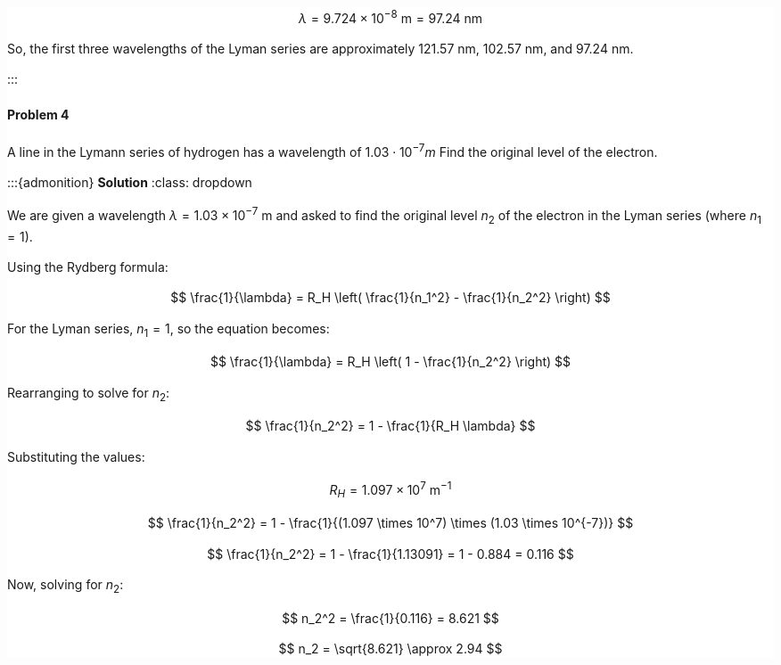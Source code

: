 $$
\lambda = 9.724 \times 10^{-8} \ \text{m} = 97.24 \ \text{nm}
$$

So, the first three wavelengths of the Lyman series are approximately $121.57$ nm, $102.57$ nm, and $97.24$ nm.


:::

#### Problem 4

A line in the  Lymann series of hydrogen has a wavelength of $1.03 \cdot 10^{-7} m$ Find the original level of the electron.

:::{admonition} **Solution** 
:class: dropdown

We are given a wavelength $\lambda = 1.03 \times 10^{-7} \ \text{m}$ and asked to find the original level $n_2$ of the electron in the Lyman series (where $n_1 = 1$).

Using the Rydberg formula:

$$
\frac{1}{\lambda} = R_H \left( \frac{1}{n_1^2} - \frac{1}{n_2^2} \right)
$$

For the Lyman series, $n_1 = 1$, so the equation becomes:

$$
\frac{1}{\lambda} = R_H \left( 1 - \frac{1}{n_2^2} \right)
$$

Rearranging to solve for $n_2$:

$$
\frac{1}{n_2^2} = 1 - \frac{1}{R_H \lambda}
$$

Substituting the values:

$$
R_H = 1.097 \times 10^7 \ \text{m}^{-1}
$$

$$
\frac{1}{n_2^2} = 1 - \frac{1}{(1.097 \times 10^7) \times (1.03 \times 10^{-7})}
$$

$$
\frac{1}{n_2^2} = 1 - \frac{1}{1.13091} = 1 - 0.884 = 0.116
$$

Now, solving for $n_2$:

$$
n_2^2 = \frac{1}{0.116} = 8.621
$$

$$
n_2 = \sqrt{8.621} \approx 2.94
$$
